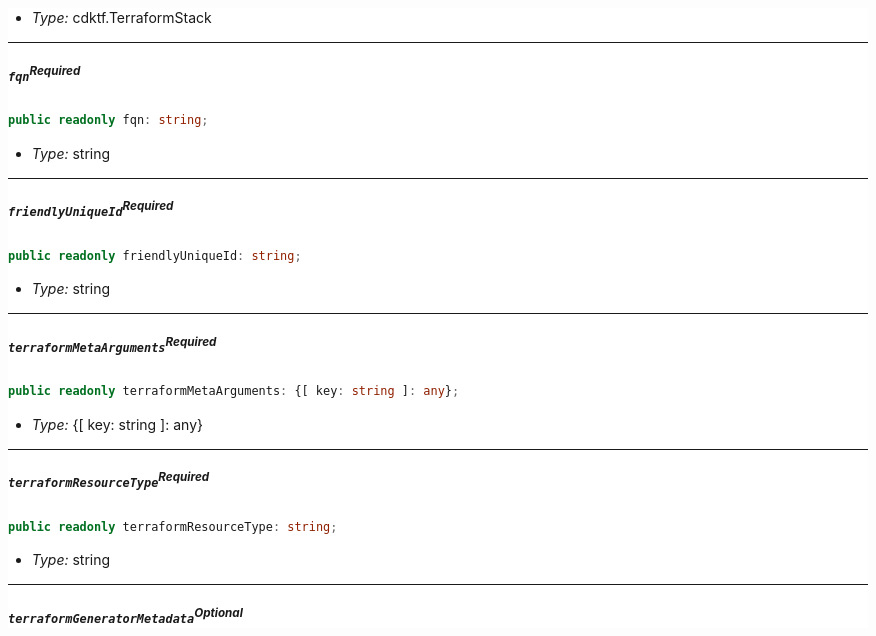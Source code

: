 - *Type:* cdktf.TerraformStack

---

##### `fqn`<sup>Required</sup> <a name="fqn" id="@cdktf/provider-gitlab.dataGitlabProjectMilestone.DataGitlabProjectMilestone.property.fqn"></a>

```typescript
public readonly fqn: string;
```

- *Type:* string

---

##### `friendlyUniqueId`<sup>Required</sup> <a name="friendlyUniqueId" id="@cdktf/provider-gitlab.dataGitlabProjectMilestone.DataGitlabProjectMilestone.property.friendlyUniqueId"></a>

```typescript
public readonly friendlyUniqueId: string;
```

- *Type:* string

---

##### `terraformMetaArguments`<sup>Required</sup> <a name="terraformMetaArguments" id="@cdktf/provider-gitlab.dataGitlabProjectMilestone.DataGitlabProjectMilestone.property.terraformMetaArguments"></a>

```typescript
public readonly terraformMetaArguments: {[ key: string ]: any};
```

- *Type:* {[ key: string ]: any}

---

##### `terraformResourceType`<sup>Required</sup> <a name="terraformResourceType" id="@cdktf/provider-gitlab.dataGitlabProjectMilestone.DataGitlabProjectMilestone.property.terraformResourceType"></a>

```typescript
public readonly terraformResourceType: string;
```

- *Type:* string

---

##### `terraformGeneratorMetadata`<sup>Optional</sup> <a name="terraformGeneratorMetadata" id="@cdktf/provider-gitlab.dataGitlabProjectMilestone.DataGitlabProjectMilestone.property.terraformGeneratorMetadata"></a>

